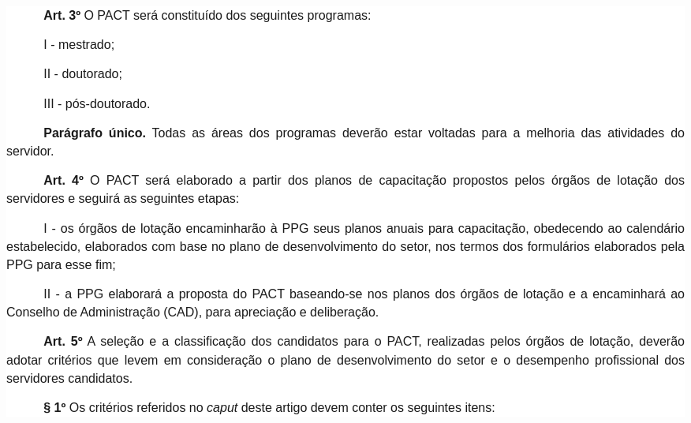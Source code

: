 <p class=MsoNormal style='text-align:justify;text-indent:35.45pt;mso-pagination:
none;layout-grid-mode:char'><b style='mso-bidi-font-weight:normal'><span
style='font-size:12.0pt;font-family:Arial'>Art. 3º </span></b><span
style='font-size:12.0pt;font-family:Arial'>O PACT será constituído dos
seguintes programas:<o:p></o:p></span></p>

<p class=MsoNormal style='text-align:justify;text-indent:35.45pt;mso-pagination:
none;layout-grid-mode:char'><span style='font-size:12.0pt;font-family:Arial'>I
- mestrado;<o:p></o:p></span></p>

<p class=MsoNormal style='text-align:justify;text-indent:35.45pt;mso-pagination:
none;layout-grid-mode:char'><span style='font-size:12.0pt;font-family:Arial'>II
- doutorado;<o:p></o:p></span></p>

<p class=MsoNormal style='margin-bottom:6.0pt;text-align:justify;text-indent:
35.45pt;mso-pagination:none;layout-grid-mode:char'><span style='font-size:12.0pt;
font-family:Arial'>III - pós-doutorado.<o:p></o:p></span></p>

<p class=MsoNormal style='margin-bottom:6.0pt;text-align:justify;text-indent:
35.45pt'><b style='mso-bidi-font-weight:normal'><span style='font-size:12.0pt;
font-family:Arial'>Parágrafo único.</span></b><span style='font-size:12.0pt;
font-family:Arial'> Todas as áreas dos programas deverão estar voltadas para a
melhoria das atividades do servidor.<o:p></o:p></span></p>

<p class=MsoNormal style='text-align:justify;text-indent:35.45pt;mso-pagination:
none;layout-grid-mode:char'><b style='mso-bidi-font-weight:normal'><span
style='font-size:12.0pt;font-family:Arial'>Art. 4º </span></b><span
style='font-size:12.0pt;font-family:Arial'>O PACT será elaborado a partir dos
planos de capacitação propostos pelos órgãos de lotação dos servidores e seguirá
as seguintes etapas:<o:p></o:p></span></p>

<p class=MsoNormal style='text-align:justify;text-indent:35.45pt;mso-pagination:
none;layout-grid-mode:char'><span style='font-size:12.0pt;font-family:Arial'>I
- os órgãos de lotação encaminharão à PPG seus planos anuais para capacitação,
obedecendo ao calendário estabelecido, elaborados com base no plano de desenvolvimento
do setor, nos termos dos formulários elaborados pela PPG para esse fim;<o:p></o:p></span></p>

<p class=MsoNormal style='margin-bottom:6.0pt;text-align:justify;text-indent:
35.45pt'><span style='font-size:12.0pt;font-family:Arial'>II - a PPG elaborará
a proposta do PACT baseando-se nos planos dos órgãos de lotação e a encaminhará
ao Conselho de Administração (CAD), para apreciação e deliberação.<o:p></o:p></span></p>

<p class=MsoNormal style='margin-bottom:6.0pt;text-align:justify;text-indent:
35.45pt;mso-pagination:none;layout-grid-mode:char'><b style='mso-bidi-font-weight:
normal'><span style='font-size:12.0pt;font-family:Arial'>Art. 5º</span></b><span
style='font-size:12.0pt;font-family:Arial'> A seleção e a classificação dos
candidatos para o PACT, realizadas pelos órgãos de lotação, deverão adotar
critérios que levem em consideração o plano de desenvolvimento do setor e o
desempenho profissional dos servidores candidatos.<o:p></o:p></span></p>

<p class=MsoNormal style='text-align:justify;text-indent:35.45pt;mso-pagination:
none;layout-grid-mode:char'><b style='mso-bidi-font-weight:normal'><span
style='font-size:12.0pt;font-family:Arial'>§ 1º </span></b><span
style='font-size:12.0pt;font-family:Arial'>Os critérios referidos no <i
style='mso-bidi-font-style:normal'>caput</i> deste artigo devem conter os
seguintes itens:<o:p></o:p></span></p>
